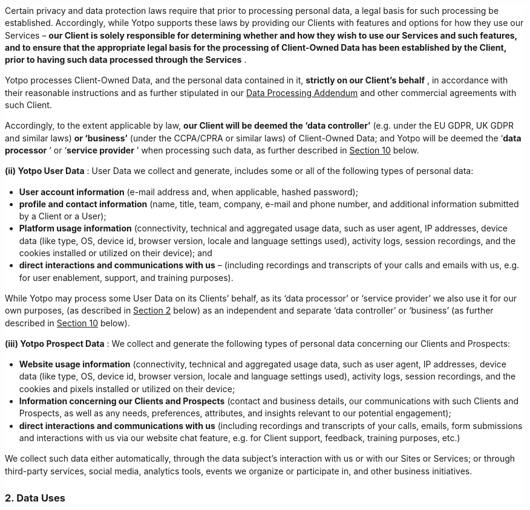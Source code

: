 Certain privacy and data protection laws require that prior to processing personal data, a legal basis for such processing be established. Accordingly, while Yotpo supports these laws by providing our Clients with features and options for how they use our Services – **our Client is solely responsible for determining whether and how they wish to use our Services and such features, and to ensure that the appropriate legal basis for the processing of Client-Owned Data has been established by the Client, prior to having such data processed through the Services** .

Yotpo processes Client-Owned Data, and the personal data contained in it, **strictly on our Client’s behalf** , in accordance with their reasonable instructions and as further stipulated in our [Data Processing Addendum](https://www.yotpo.com/data-processing-addendum/) and other commercial agreements with such Client.

Accordingly, to the extent applicable by law, **our Client will be deemed the ‘data controller’** (e.g. under the EU GDPR, UK GDPR and similar laws) **or ‘business’** (under the CCPA/CPRA or similar laws) of Client-Owned Data; and Yotpo will be deemed the ‘**data processor** ’ or ‘**service provider** ’ when processing such data, as further described in [Section 10](#_Data_Controller) below.

**(ii) Yotpo User Data** : User Data we collect and generate, includes some or all of the following types of personal data:

*   **User account information** (e-mail address and, when applicable, hashed password);
*   **profile and contact information** (name, title, team, company, e-mail and phone number, and additional information submitted by a Client or a User);
*   **Platform usage information** (connectivity, technical and aggregated usage data, such as user agent, IP addresses, device data (like type, OS, device id, browser version, locale and language settings used), activity logs, session recordings, and the cookies installed or utilized on their device); and
*   **direct interactions and communications with us** – (including recordings and transcripts of your calls and emails with us, e.g. for user enablement, support, and training purposes).

While Yotpo may process some User Data on its Clients’ behalf, as its ‘data processor’ or ‘service provider’ we also use it for our own purposes, (as described in [Section 2](#_Data_Uses) below) as an independent and separate ‘data controller’ or ‘business’ (as further described in [Section 10](#_Data_Controller) below).

**(iii) Yotpo Prospect Data** : We collect and generate the following types of personal data concerning our Clients and Prospects:

*   **Website usage information** (connectivity, technical and aggregated usage data, such as user agent, IP addresses, device data (like type, OS, device id, browser version, locale and language settings used), activity logs, session recordings, and the cookies and pixels installed or utilized on their device;
*   **Information concerning our Clients and Prospects** (contact and business details, our communications with such Clients and Prospects, as well as any needs, preferences, attributes, and insights relevant to our potential engagement);
*   **direct interactions and communications with us** (including recordings and transcripts of your calls, emails, form submissions and interactions with us via our website chat feature, e.g. for Client support, feedback, training purposes, etc.)

We collect such data either automatically, through the data subject’s interaction with us or with our Sites or Services; or through third-party services, social media, analytics tools, events we organize or participate in, and other business initiatives.

### 2\. Data Uses
